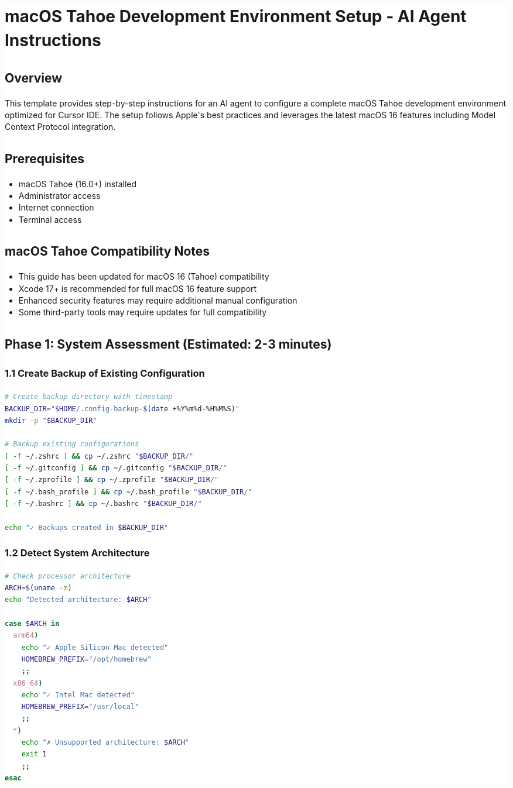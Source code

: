 # macOS Tahoe Development Environment Setup - AI Agent Instructions

## Overview
This template provides step-by-step instructions for an AI agent to configure a complete macOS Tahoe development environment optimized for Cursor IDE. The setup follows Apple's best practices and leverages the latest macOS 16 features including Model Context Protocol integration.

## Prerequisites
- macOS Tahoe (16.0+) installed
- Administrator access
- Internet connection
- Terminal access

## macOS Tahoe Compatibility Notes
- This guide has been updated for macOS 16 (Tahoe) compatibility
- Xcode 17+ is recommended for full macOS 16 feature support
- Enhanced security features may require additional manual configuration
- Some third-party tools may require updates for full compatibility

## Phase 1: System Assessment (Estimated: 2-3 minutes)

### 1.1 Create Backup of Existing Configuration
```bash
# Create backup directory with timestamp
BACKUP_DIR="$HOME/.config-backup-$(date +%Y%m%d-%H%M%S)"
mkdir -p "$BACKUP_DIR"

# Backup existing configurations
[ -f ~/.zshrc ] && cp ~/.zshrc "$BACKUP_DIR/"
[ -f ~/.gitconfig ] && cp ~/.gitconfig "$BACKUP_DIR/"
[ -f ~/.zprofile ] && cp ~/.zprofile "$BACKUP_DIR/"
[ -f ~/.bash_profile ] && cp ~/.bash_profile "$BACKUP_DIR/"
[ -f ~/.bashrc ] && cp ~/.bashrc "$BACKUP_DIR/"

echo "✓ Backups created in $BACKUP_DIR"
```

### 1.2 Detect System Architecture
```bash
# Check processor architecture
ARCH=$(uname -m)
echo "Detected architecture: $ARCH"

case $ARCH in
  arm64)
    echo "✓ Apple Silicon Mac detected"
    HOMEBREW_PREFIX="/opt/homebrew"
    ;;
  x86_64)
    echo "✓ Intel Mac detected"
    HOMEBREW_PREFIX="/usr/local"
    ;;
  *)
    echo "✗ Unsupported architecture: $ARCH"
    exit 1
    ;;
esac

```